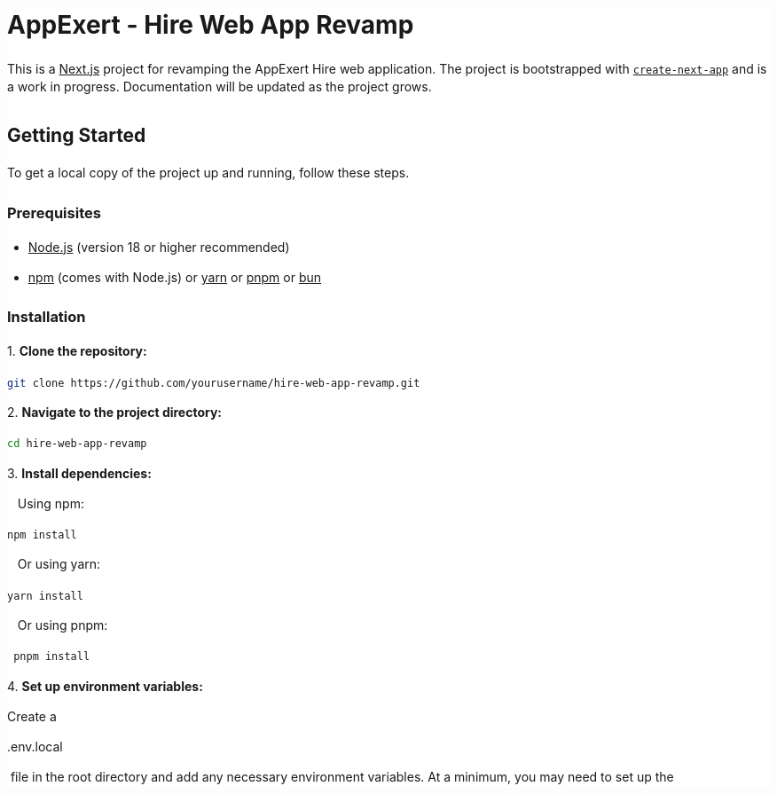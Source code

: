 # AppExert - Hire Web App Revamp

This is a [Next.js](https://nextjs.org) project for revamping the AppExert Hire web application. The project is bootstrapped with [`create-next-app`](https://nextjs.org/docs/app/api-reference/cli/create-next-app) and is a work in progress. Documentation will be updated as the project grows.

## Getting Started

To get a local copy of the project up and running, follow these steps.

### Prerequisites

- [Node.js](https://nodejs.org/en/) (version 18 or higher recommended)

- [npm](https://www.npmjs.com/) (comes with Node.js) or [yarn](https://yarnpkg.com/) or [pnpm](https://pnpm.io/) or [bun](https://bun.sh/)

### Installation

1\. **Clone the repository:**

```bash
git clone https://github.com/yourusername/hire-web-app-revamp.git
```

2\. **Navigate to the project directory:**

```bash
cd hire-web-app-revamp
```

3\. **Install dependencies:**

   Using npm:

```bash
npm install
```

   Or using yarn:

```bash
yarn install
```

   Or using pnpm:

```bash
 pnpm install
```

4\. **Set up environment variables:**

Create a

.env.local

 file in the root directory and add any necessary environment variables. At a minimum, you may need to set up the
